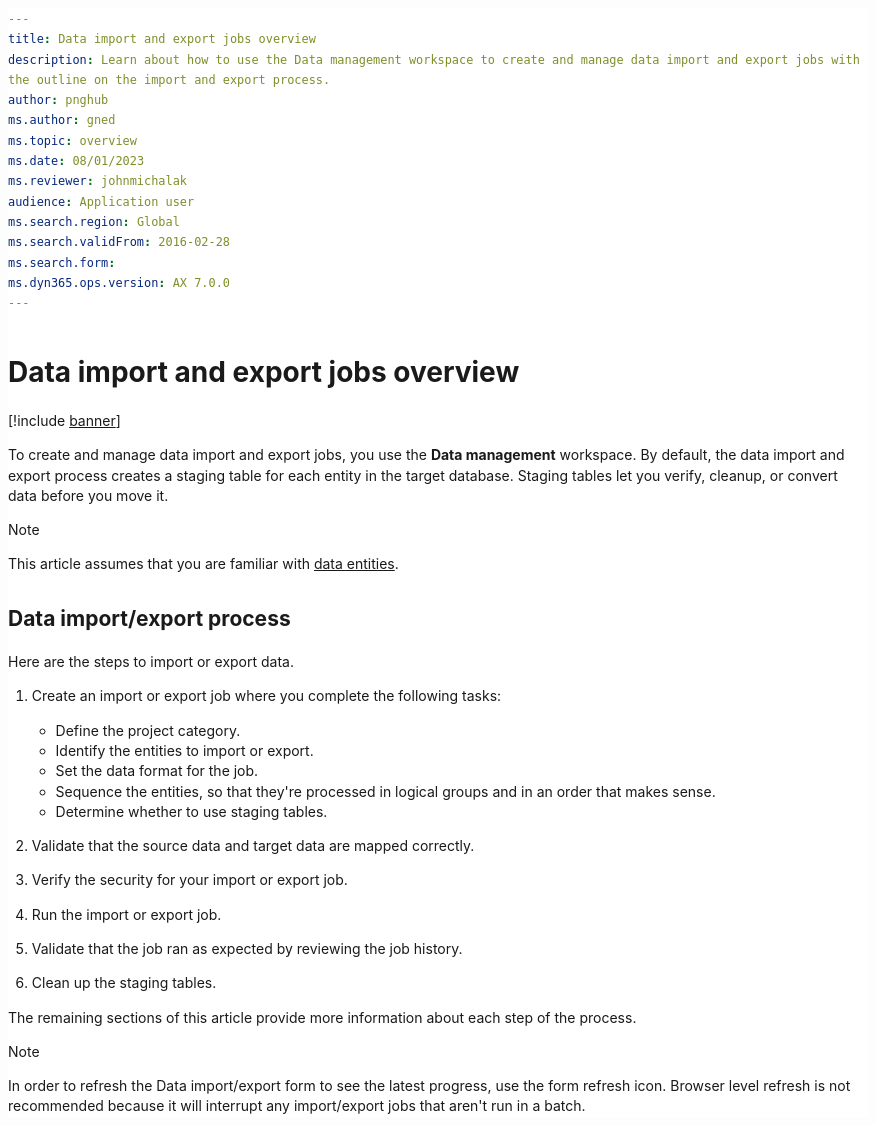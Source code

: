 ```yaml
---
title: Data import and export jobs overview
description: Learn about how to use the Data management workspace to create and manage data import and export jobs with the outline on the import and export process.
author: pnghub
ms.author: gned
ms.topic: overview
ms.date: 08/01/2023
ms.reviewer: johnmichalak 
audience: Application user
ms.search.region: Global
ms.search.validFrom: 2016-02-28
ms.search.form:
ms.dyn365.ops.version: AX 7.0.0
---
```


# Data import and export jobs overview

[!include [banner](../../../finance/includes/banner.md)]

To create and manage data import and export jobs, you use the **Data management** workspace. By default, the data import and export process creates a staging table for each entity in the target database. Staging tables let you verify, cleanup, or convert data before you move it.

> [!NOTE]
> This article assumes that you are familiar with [data entities](../../dev-itpro/data-entities/data-entities.md).

## Data import/export process
Here are the steps to import or export data.

1. Create an import or export job where you complete the following tasks:

    - Define the project category.
    - Identify the entities to import or export.
    - Set the data format for the job.
    - Sequence the entities, so that they're processed in logical groups and in an order that makes sense.
    - Determine whether to use staging tables.

2. Validate that the source data and target data are mapped correctly.
3. Verify the security for your import or export job.
4. Run the import or export job.
5. Validate that the job ran as expected by reviewing the job history.
6. Clean up the staging tables.

The remaining sections of this article provide more information about each step of the process.

> [!NOTE]
> In order to refresh the Data import/export form to see the latest progress, use the form refresh icon. Browser level refresh is not recommended because it will interrupt any import/export jobs that aren't run in a batch.
